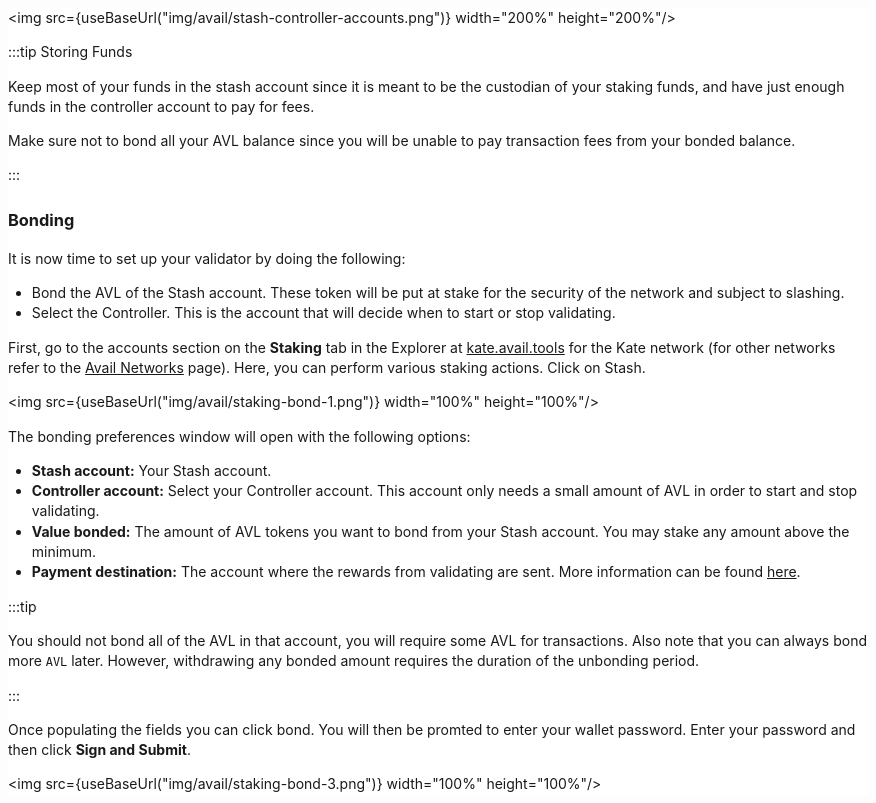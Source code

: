 <img src={useBaseUrl("img/avail/stash-controller-accounts.png")} width="200%" height="200%"/>

:::tip Storing Funds

Keep most of your funds in the stash account since it is meant to be
the custodian of your staking funds, and have just enough funds in the
controller account to pay for fees.

Make sure not to bond all your AVL balance since you will be unable to
pay transaction fees from your bonded balance.

:::

### Bonding

It is now time to set up your validator by doing the following:

- Bond the AVL of the Stash account. These token will be put at stake
   for the security of the network and subject to slashing.
- Select the Controller. This is the account that will decide when to start or stop validating.

First, go to the accounts section on the **Staking** tab in the
Explorer at
[kate.avail.tools](https://kate.avail.tools/#/staking/actions) for the
Kate network (for other networks refer to the [Avail
Networks](/join-the-network/networks) page). Here, you can perform
various staking actions. Click on Stash.

<img src={useBaseUrl("img/avail/staking-bond-1.png")} width="100%" height="100%"/>

The bonding preferences window will open with the following options:
- **Stash account:** Your Stash account.
- **Controller account:** Select your Controller account. This account
  only needs a small amount of AVL in order to start and stop
  validating.
- **Value bonded:** The amount of AVL tokens you want to bond from
  your Stash account. You may stake any amount above the minimum.
- **Payment destination:** The account where the rewards from
  validating are sent. More information can be found
  [here](https://wiki.polkadot.network/docs/learn-staking#reward-distribution).

:::tip

You should not bond all of the AVL in that account, you will require
some AVL for transactions. Also note that you can always bond more
`AVL` later.  However, withdrawing any bonded amount requires the
duration of the unbonding period.

:::

Once populating the fields you can click bond. You will then be
promted to enter your wallet password. Enter your password and then
click **Sign and Submit**.

<img src={useBaseUrl("img/avail/staking-bond-3.png")} width="100%" height="100%"/>
